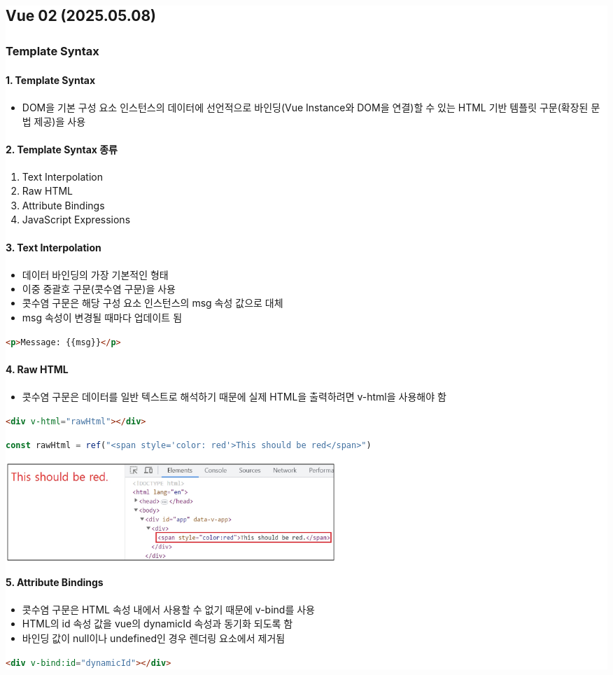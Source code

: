 ## Vue 02 (2025.05.08)

### Template Syntax

#### 1. Template Syntax

- DOM을 기본 구성 요소 인스턴스의 데이터에 선언적으로 바인딩(Vue Instance와 DOM을 연결)할 수 있는 HTML 기반 템플릿 구문(확장된 문법 제공)을 사용

#### 2. Template Syntax 종류

1. Text Interpolation
2. Raw HTML
3. Attribute Bindings
4. JavaScript Expressions

#### 3. Text Interpolation

- 데이터 바인딩의 가장 기본적인 형태
- 이중 중괄호 구문(콧수염 구문)을 사용
- 콧수염 구문은 해당 구성 요소 인스턴스의 msg 속성 값으로 대체
- msg 속성이 변경될 때마다 업데이트 됨

```html
<p>Message: {{msg}}</p>
```

#### 4. Raw HTML

- 콧수염 구문은 데이터를 일반 텍스트로 해석하기 때문에 실제 HTML을 출력하려면 v-html을 사용해야 함

```html
<div v-html="rawHtml"></div>
```

```jsx
const rawHtml = ref("<span style='color: red'>This should be red</span>")
```

<img src="image/0508/0508_1.png" alt="image" align="center">

#### 5. Attribute Bindings

- 콧수염 구문은 HTML 속성 내에서 사용할 수 없기 때문에 v-bind를 사용
- HTML의 id 속성 값을 vue의 dynamicId 속성과 동기화 되도록 함
- 바인딩 값이 null이나 undefined인 경우 렌더링 요소에서 제거됨

```html
<div v-bind:id="dynamicId"></div>
```
